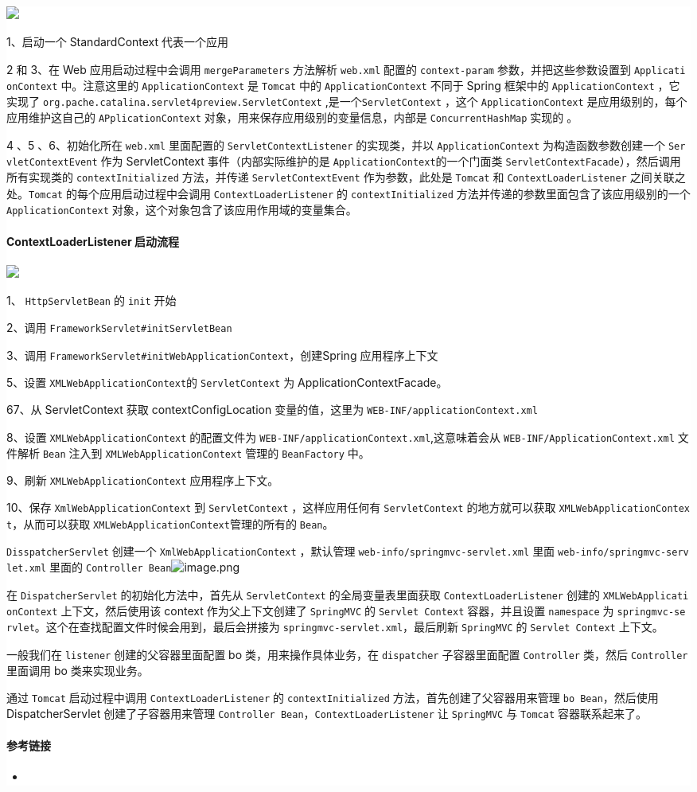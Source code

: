 ![](https://www.holddie.com/img/20200105153328.png)

1、启动一个 StandardContext 代表一个应用

2 和 3、在 Web 应用启动过程中会调用 `mergeParameters` 方法解析 `web.xml` 配置的 `context-param` 参数，并把这些参数设置到 `ApplicationContext` 中。注意这里的 `ApplicationContext` 是 `Tomcat` 中的 `ApplicationContext` 不同于 Spring 框架中的 `ApplicationContext` ，它实现了 `org.pache.catalina.servlet4preview.ServletContext` ,是一个`ServletContext` ，这个 `ApplicationContext` 是应用级别的，每个应用维护这自己的 `APplicationContext` 对象，用来保存应用级别的变量信息，内部是 `ConcurrentHashMap` 实现的 。

 4 、5 、6、初始化所在 `web.xml` 里面配置的 `ServletContextListener` 的实现类，并以 `ApplicationContext`  为构造函数参数创建一个 `ServletContextEvent` 作为 ServletContext 事件（内部实际维护的是 `ApplicationContext`的一个门面类 `ServletContextFacade`），然后调用所有实现类的 `contextInitialized` 方法，并传递 `ServletContextEvent` 作为参数，此处是 `Tomcat` 和 `ContextLoaderListener` 之间关联之处。`Tomcat` 的每个应用启动过程中会调用 `ContextLoaderListener` 的 `contextInitialized` 方法并传递的参数里面包含了该应用级别的一个 `ApplicationContext` 对象，这个对象包含了该应用作用域的变量集合。

#### ContextLoaderListener 启动流程

![](https://www.holddie.com/img/20200105153341.png)

1、 `HttpServletBean` 的 `init` 开始

2、调用 `FrameworkServlet#initServletBean` 

3、调用 `FrameworkServlet#initWebApplicationContext`，创建Spring 应用程序上下文

5、设置 `XMLWebApplicationContext`的 `ServletContext` 为 ApplicationContextFacade。

67、从 ServletContext 获取 contextConfigLocation 变量的值，这里为 `WEB-INF/applicationContext.xml`

8、设置 `XMLWebApplicationContext` 的配置文件为 `WEB-INF/applicationContext.xml`,这意味着会从 `WEB-INF/ApplicationContext.xml` 文件解析 `Bean` 注入到 `XMLWebApplicationContext` 管理的 `BeanFactory` 中。

9、刷新 `XMLWebApplicationContext` 应用程序上下文。

10、保存 `XmlWebApplicationContext` 到 `ServletContext` ，这样应用任何有 `ServletContext` 的地方就可以获取 `XMLWebApplicationContext`，从而可以获取 `XMLWebApplicationContext`管理的所有的 `Bean`。



`DisspatcherServlet` 创建一个 `XmlWebApplicationContext` ，默认管理 `web-info/springmvc-servlet.xml` 里面 `web-info/springmvc-servlet.xml` 里面的 `Controller Bean`![image.png](/img/2018/04/1240.png)

在 `DispatcherServlet` 的初始化方法中，首先从 `ServletContext` 的全局变量表里面获取 `ContextLoaderListener` 创建的 `XMLWebApplicationContext` 上下文，然后使用该 context 作为父上下文创建了 `SpringMVC` 的 `Servlet Context` 容器，并且设置 `namespace` 为 `springmvc-servlet`。这个在查找配置文件时候会用到，最后会拼接为 `springmvc-servlet.xml`，最后刷新 `SpringMVC` 的 `Servlet Context` 上下文。

一般我们在 `listener` 创建的父容器里面配置 bo 类，用来操作具体业务，在 `dispatcher` 子容器里面配置 `Controller` 类，然后 `Controller` 里面调用 bo 类来实现业务。

通过 `Tomcat` 启动过程中调用 `ContextLoaderListener` 的 `contextInitialized` 方法，首先创建了父容器用来管理 `bo Bean`，然后使用 DispatcherServlet 创建了子容器用来管理 `Controller Bean`，`ContextLoaderListener` 让 `SpringMVC` 与 `Tomcat` 容器联系起来了。

#### 参考链接

- [Spring 框架和 Tomcat 容器扩展接口揭秘]: http://gitbook.cn/books/5a893a2f8fdd2712fdada4c5/index.html

  